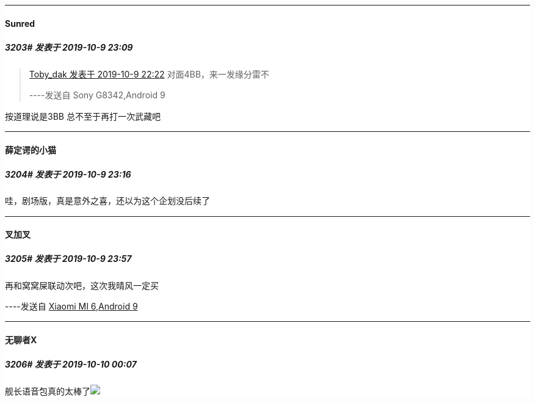 

-----

####  Sunred  
##### 3203#       发表于 2019-10-9 23:09



<blockquote><a href="httphttps://bbs.saraba1st.com/2b/forum.php?mod=redirect&amp;goto=findpost&amp;pid=45175751&amp;ptid=1148786" target="_blank">Toby_dak 发表于 2019-10-9 22:22</a>
对面4BB，来一发缘分雷不


----发送自 Sony G8342,Android 9</blockquote>
按道理说是3BB
总不至于再打一次武藏吧







-----

####  薛定谔的小猫  
##### 3204#       发表于 2019-10-9 23:16




哇，剧场版，真是意外之喜，还以为这个企划没后续了







-----

####  叉加叉  
##### 3205#       发表于 2019-10-9 23:57




再和窝窝屎联动次吧，这次我晴风一定买


----发送自 [Xiaomi MI 6,Android 9](http://stage1.5j4m.com/?1.33)







-----

####  无聊者X  
##### 3206#       发表于 2019-10-10 00:07




舰长语音包真的太棒了<img src="https://static.saraba1st.com/image/smiley/face2017/037.png" referrerpolicy="no-referrer">

